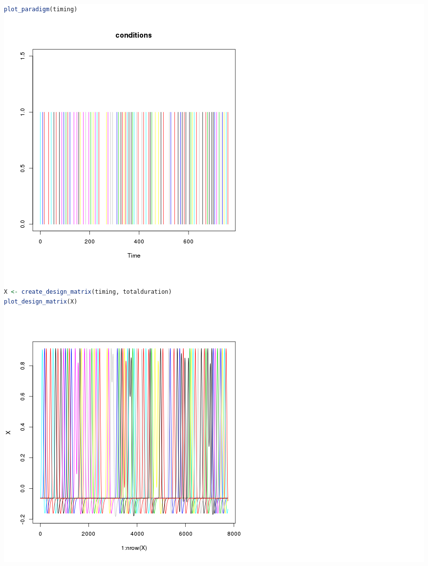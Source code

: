 ```r
plot_paradigm(timing)
```

![plot of chunk unnamed-chunk-11](figure/unnamed-chunk-112.png) 

```r

X <- create_design_matrix(timing, totalduration)
plot_design_matrix(X)
```

![plot of chunk unnamed-chunk-11](figure/unnamed-chunk-113.png) 
